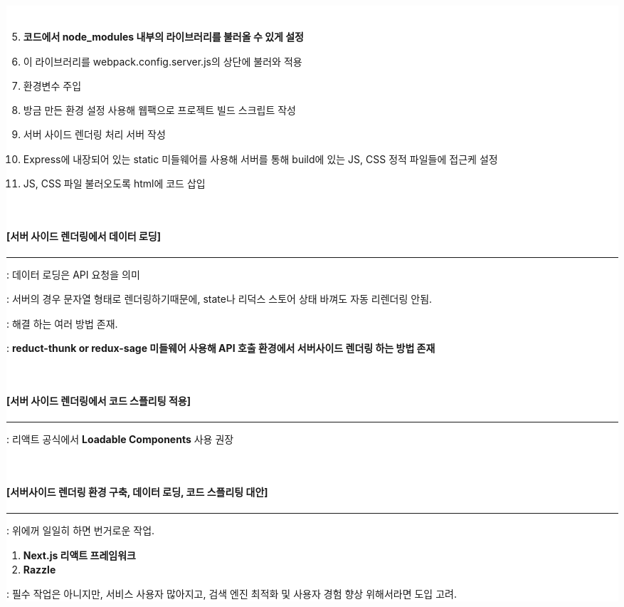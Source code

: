    <br>

5. **코드에서 node_modules 내부의 라이브러리를 불러올 수 있게 설정**

6. 이 라이브러리를 webpack.config.server.js의 상단에 불러와 적용

7. 환경변수 주입

8. 방금 만든 환경 설정 사용해 웹팩으로 프로젝트 빌드 스크립트 작성

9. 서버 사이드 렌더링 처리 서버 작성

10. Express에 내장되어 있는 static 미들웨어를 사용해 서버를 통해 build에 있는 JS, CSS 정적 파일들에 접근케 설정

11. JS, CSS 파일 불러오도록 html에 코드 삽입

<br>

#### [서버 사이드 렌더링에서 데이터 로딩]

-----

: 데이터 로딩은 API 요청을 의미

: 서버의 경우 문자열 형태로 렌더링하기때문에, state나 리덕스 스토어 상태 바껴도 자동 리렌더링 안됨.

: 해결 하는 여러 방법 존재.

: **reduct-thunk or redux-sage 미들웨어 사용해 API 호출 환경에서 서버사이드 렌더링 하는 방법 존재**

<br>

#### [서버 사이드 렌더링에서 코드 스플리팅 적용]

------

: 리액트 공식에서 **Loadable Components** 사용 권장

<br>

#### [서버사이드 렌더링 환경 구축, 데이터 로딩, 코드 스플리팅 대안]

----

: 위에꺼 일일히 하면 번거로운 작업.

1. **Next.js 리액트 프레임워크**
2. **Razzle**

: 필수 작업은 아니지만, 서비스 사용자 많아지고, 검색 엔진 최적화 및 사용자 경험 향상 위해서라면 도입 고려.